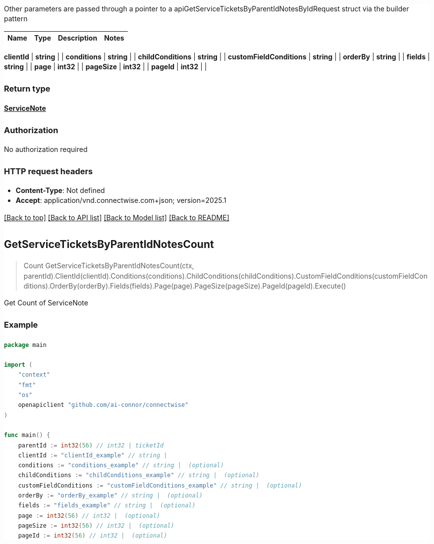Other parameters are passed through a pointer to a apiGetServiceTicketsByParentIdNotesByIdRequest struct via the builder pattern


Name | Type | Description  | Notes
------------- | ------------- | ------------- | -------------


 **clientId** | **string** |  | 
 **conditions** | **string** |  | 
 **childConditions** | **string** |  | 
 **customFieldConditions** | **string** |  | 
 **orderBy** | **string** |  | 
 **fields** | **string** |  | 
 **page** | **int32** |  | 
 **pageSize** | **int32** |  | 
 **pageId** | **int32** |  | 

### Return type

[**ServiceNote**](ServiceNote.md)

### Authorization

No authorization required

### HTTP request headers

- **Content-Type**: Not defined
- **Accept**: application/vnd.connectwise.com+json; version=2025.1

[[Back to top]](#) [[Back to API list]](../README.md#documentation-for-api-endpoints)
[[Back to Model list]](../README.md#documentation-for-models)
[[Back to README]](../README.md)


## GetServiceTicketsByParentIdNotesCount

> Count GetServiceTicketsByParentIdNotesCount(ctx, parentId).ClientId(clientId).Conditions(conditions).ChildConditions(childConditions).CustomFieldConditions(customFieldConditions).OrderBy(orderBy).Fields(fields).Page(page).PageSize(pageSize).PageId(pageId).Execute()

Get Count of ServiceNote

### Example

```go
package main

import (
	"context"
	"fmt"
	"os"
	openapiclient "github.com/ai-connor/connectwise"
)

func main() {
	parentId := int32(56) // int32 | ticketId
	clientId := "clientId_example" // string | 
	conditions := "conditions_example" // string |  (optional)
	childConditions := "childConditions_example" // string |  (optional)
	customFieldConditions := "customFieldConditions_example" // string |  (optional)
	orderBy := "orderBy_example" // string |  (optional)
	fields := "fields_example" // string |  (optional)
	page := int32(56) // int32 |  (optional)
	pageSize := int32(56) // int32 |  (optional)
	pageId := int32(56) // int32 |  (optional)
```
